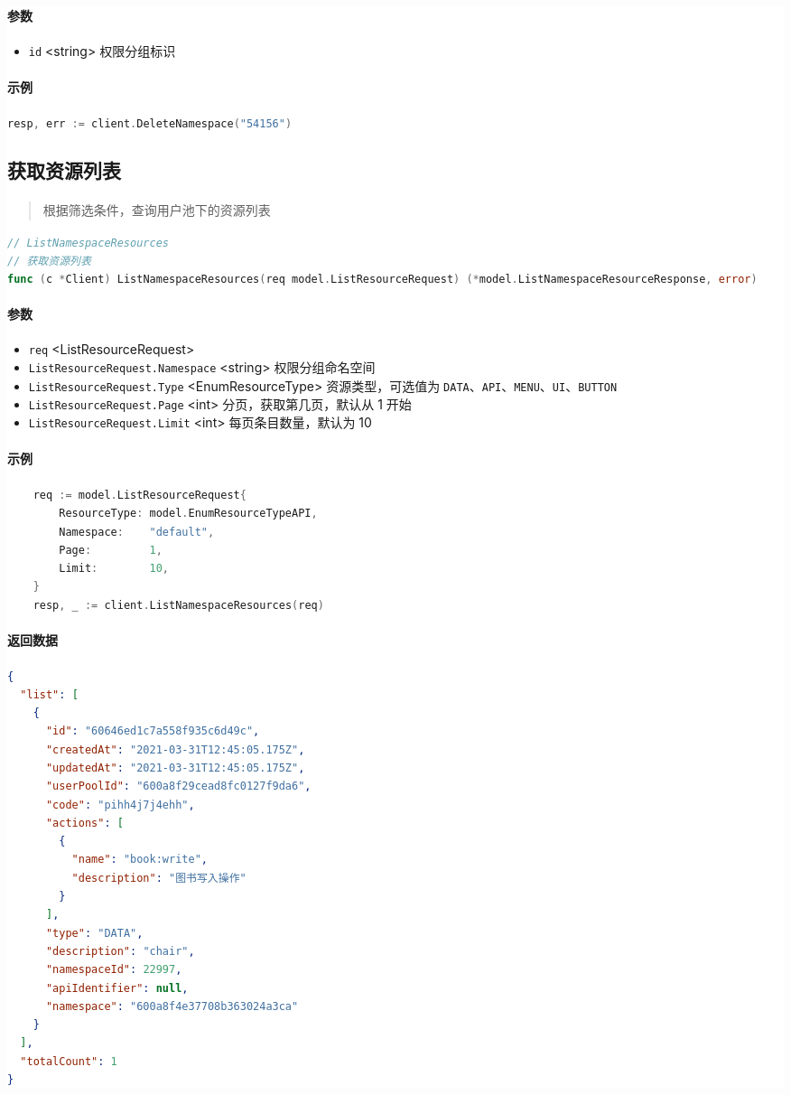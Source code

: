 #### 参数

- `id` \<string\> 权限分组标识

#### 示例

```go
resp, err := client.DeleteNamespace("54156")
```

## 获取资源列表
>根据筛选条件，查询用户池下的资源列表
```go
// ListNamespaceResources
// 获取资源列表
func (c *Client) ListNamespaceResources(req model.ListResourceRequest) (*model.ListNamespaceResourceResponse, error) 
```
#### 参数
- `req` \<ListResourceRequest\>  
- `ListResourceRequest.Namespace` \<string\> 权限分组命名空间
- `ListResourceRequest.Type` \<EnumResourceType\> 资源类型，可选值为 `DATA`、`API`、`MENU`、`UI`、`BUTTON`
- `ListResourceRequest.Page` \<int\> 分页，获取第几页，默认从 1 开始
- `ListResourceRequest.Limit` \<int\> 每页条目数量，默认为 10

#### 示例

```go
    req := model.ListResourceRequest{
		ResourceType: model.EnumResourceTypeAPI,
		Namespace:    "default",
		Page:         1,
		Limit:        10,
	}
	resp, _ := client.ListNamespaceResources(req)
```

#### 返回数据

```json
{
  "list": [
    {
      "id": "60646ed1c7a558f935c6d49c",
      "createdAt": "2021-03-31T12:45:05.175Z",
      "updatedAt": "2021-03-31T12:45:05.175Z",
      "userPoolId": "600a8f29cead8fc0127f9da6",
      "code": "pihh4j7j4ehh",
      "actions": [
        {
          "name": "book:write",
          "description": "图书写入操作"
        }
      ],
      "type": "DATA",
      "description": "chair",
      "namespaceId": 22997,
      "apiIdentifier": null,
      "namespace": "600a8f4e37708b363024a3ca"
    }
  ],
  "totalCount": 1
}
```
